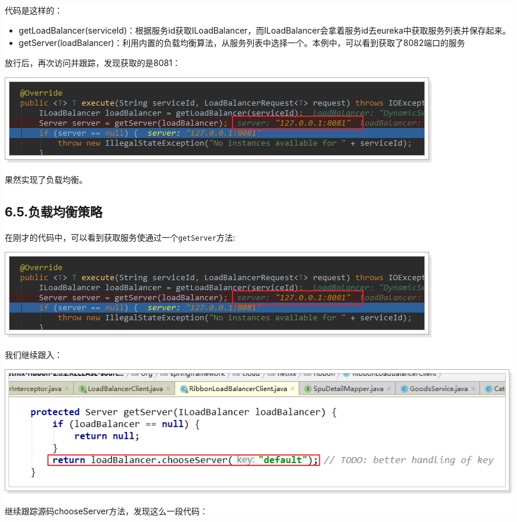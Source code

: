 代码是这样的：

- getLoadBalancer(serviceId)：根据服务id获取ILoadBalancer，而ILoadBalancer会拿着服务id去eureka中获取服务列表并保存起来。
- getServer(loadBalancer)：利用内置的负载均衡算法，从服务列表中选择一个。本例中，可以看到获取了8082端口的服务

放行后，再次访问并跟踪，发现获取的是8081：

 ![1525620835911](picture/springcloud/1525620835911.png)

果然实现了负载均衡。

## 6.5.负载均衡策略

在刚才的代码中，可以看到获取服务使通过一个`getServer`方法:

 ![1525620835911](picture/springcloud/1525620835911.png)

我们继续跟入：

![1544361421671](picture/springcloud/1544361421671.png)

继续跟踪源码chooseServer方法，发现这么一段代码：

